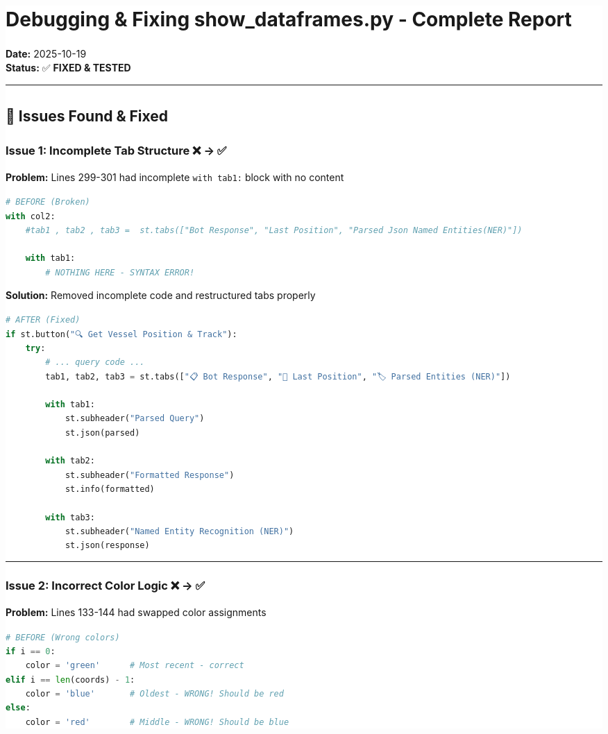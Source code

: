 # Debugging & Fixing show_dataframes.py - Complete Report

**Date:** 2025-10-19  
**Status:** ✅ **FIXED & TESTED**

---

## 🐛 Issues Found & Fixed

### Issue 1: Incomplete Tab Structure ❌ → ✅
**Problem:** Lines 299-301 had incomplete `with tab1:` block with no content
```python
# BEFORE (Broken)
with col2:
    #tab1 , tab2 , tab3 =  st.tabs(["Bot Response", "Last Position", "Parsed Json Named Entities(NER)"])

    with tab1:
        # NOTHING HERE - SYNTAX ERROR!
```

**Solution:** Removed incomplete code and restructured tabs properly
```python
# AFTER (Fixed)
if st.button("🔍 Get Vessel Position & Track"):
    try:
        # ... query code ...
        tab1, tab2, tab3 = st.tabs(["📋 Bot Response", "📍 Last Position", "🏷️ Parsed Entities (NER)"])
        
        with tab1:
            st.subheader("Parsed Query")
            st.json(parsed)
        
        with tab2:
            st.subheader("Formatted Response")
            st.info(formatted)
        
        with tab3:
            st.subheader("Named Entity Recognition (NER)")
            st.json(response)
```

---

### Issue 2: Incorrect Color Logic ❌ → ✅
**Problem:** Lines 133-144 had swapped color assignments
```python
# BEFORE (Wrong colors)
if i == 0:
    color = 'green'      # Most recent - correct
elif i == len(coords) - 1:
    color = 'blue'       # Oldest - WRONG! Should be red
else:
    color = 'red'        # Middle - WRONG! Should be blue
```
